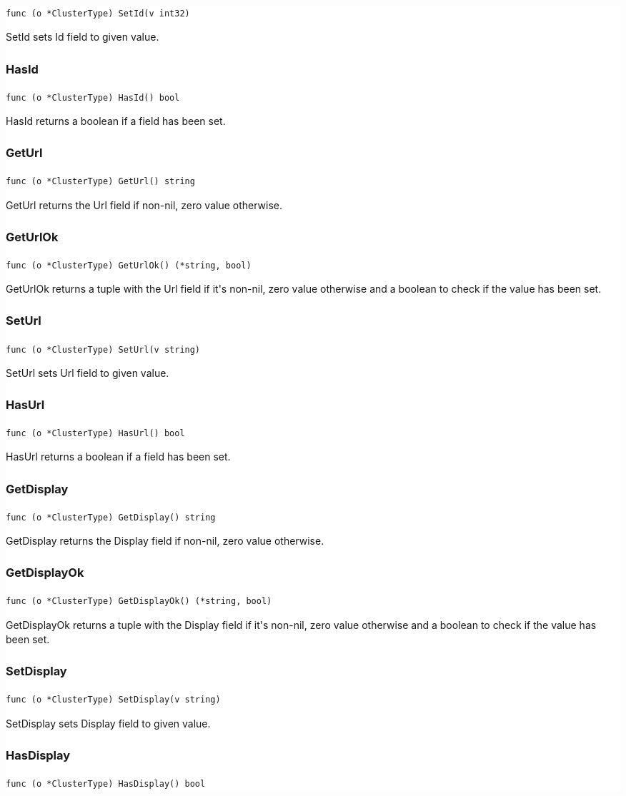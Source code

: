 `func (o *ClusterType) SetId(v int32)`

SetId sets Id field to given value.

### HasId

`func (o *ClusterType) HasId() bool`

HasId returns a boolean if a field has been set.

### GetUrl

`func (o *ClusterType) GetUrl() string`

GetUrl returns the Url field if non-nil, zero value otherwise.

### GetUrlOk

`func (o *ClusterType) GetUrlOk() (*string, bool)`

GetUrlOk returns a tuple with the Url field if it's non-nil, zero value otherwise
and a boolean to check if the value has been set.

### SetUrl

`func (o *ClusterType) SetUrl(v string)`

SetUrl sets Url field to given value.

### HasUrl

`func (o *ClusterType) HasUrl() bool`

HasUrl returns a boolean if a field has been set.

### GetDisplay

`func (o *ClusterType) GetDisplay() string`

GetDisplay returns the Display field if non-nil, zero value otherwise.

### GetDisplayOk

`func (o *ClusterType) GetDisplayOk() (*string, bool)`

GetDisplayOk returns a tuple with the Display field if it's non-nil, zero value otherwise
and a boolean to check if the value has been set.

### SetDisplay

`func (o *ClusterType) SetDisplay(v string)`

SetDisplay sets Display field to given value.

### HasDisplay

`func (o *ClusterType) HasDisplay() bool`

